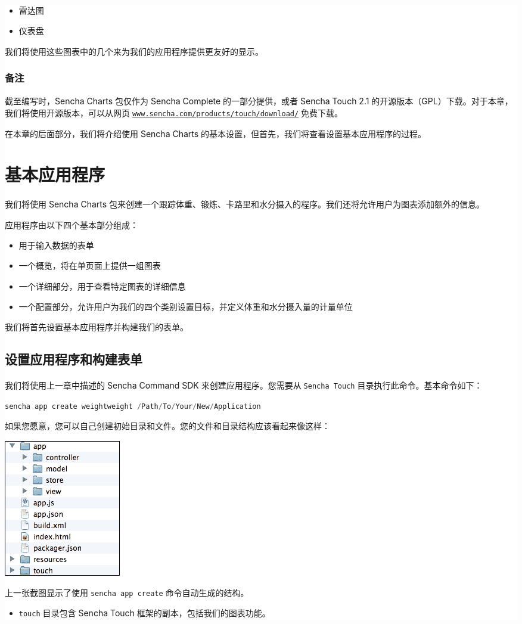 +   雷达图

+   仪表盘

我们将使用这些图表中的几个来为我们的应用程序提供更友好的显示。

### 备注

截至编写时，Sencha Charts 包仅作为 Sencha Complete 的一部分提供，或者 Sencha Touch 2.1 的开源版本（GPL）下载。对于本章，我们将使用开源版本，可以从网页 [`www.sencha.com/products/touch/download/`](http://www.sencha.com/products/touch/download/) 免费下载。

在本章的后面部分，我们将介绍使用 Sencha Charts 的基本设置，但首先，我们将查看设置基本应用程序的过程。

# 基本应用程序

我们将使用 Sencha Charts 包来创建一个跟踪体重、锻炼、卡路里和水分摄入的程序。我们还将允许用户为图表添加额外的信息。

应用程序由以下四个基本部分组成：

+   用于输入数据的表单

+   一个概览，将在单页面上提供一组图表

+   一个详细部分，用于查看特定图表的详细信息

+   一个配置部分，允许用户为我们的四个类别设置目标，并定义体重和水分摄入量的计量单位

我们将首先设置基本应用程序并构建我们的表单。

## 设置应用程序和构建表单

我们将使用上一章中描述的 Sencha Command SDK 来创建应用程序。您需要从 `Sencha Touch` 目录执行此命令。基本命令如下：

```js
sencha app create weightweight /Path/To/Your/New/Application

```

如果您愿意，您可以自己创建初始目录和文件。您的文件和目录结构应该看起来像这样：

![设置应用程序和构建表单](img/8901OS_04_02.jpg)

上一张截图显示了使用 `sencha app create` 命令自动生成的结构。

+   `touch` 目录包含 Sencha Touch 框架的副本，包括我们的图表功能。

